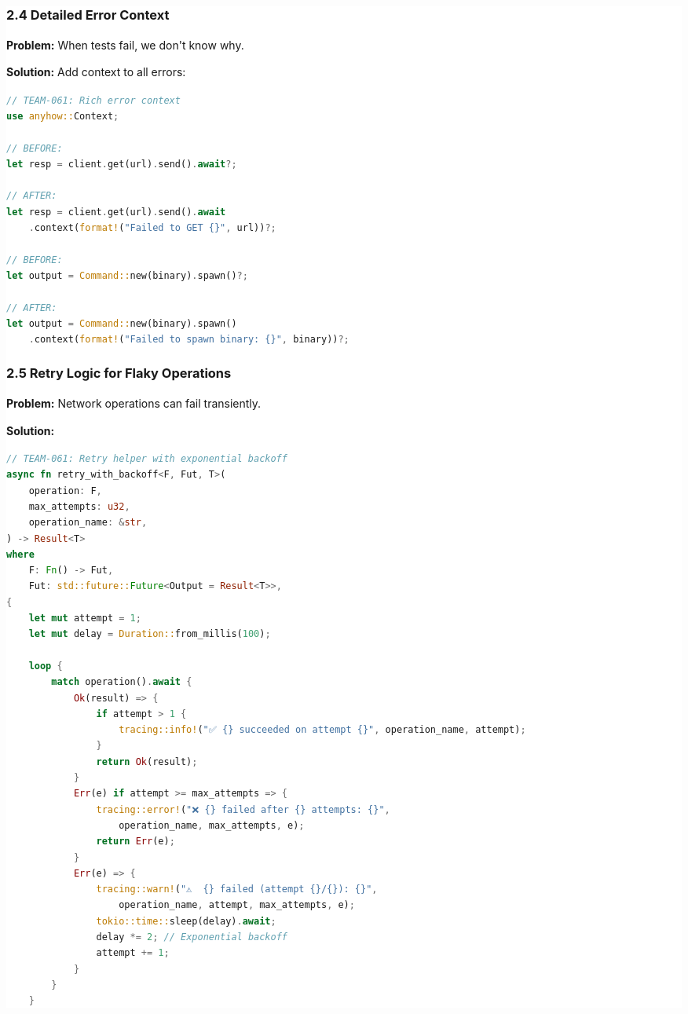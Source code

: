 ### 2.4 Detailed Error Context

**Problem:** When tests fail, we don't know why.

**Solution:** Add context to all errors:
```rust
// TEAM-061: Rich error context
use anyhow::Context;

// BEFORE:
let resp = client.get(url).send().await?;

// AFTER:
let resp = client.get(url).send().await
    .context(format!("Failed to GET {}", url))?;

// BEFORE:
let output = Command::new(binary).spawn()?;

// AFTER:
let output = Command::new(binary).spawn()
    .context(format!("Failed to spawn binary: {}", binary))?;
```

### 2.5 Retry Logic for Flaky Operations

**Problem:** Network operations can fail transiently.

**Solution:**
```rust
// TEAM-061: Retry helper with exponential backoff
async fn retry_with_backoff<F, Fut, T>(
    operation: F,
    max_attempts: u32,
    operation_name: &str,
) -> Result<T>
where
    F: Fn() -> Fut,
    Fut: std::future::Future<Output = Result<T>>,
{
    let mut attempt = 1;
    let mut delay = Duration::from_millis(100);
    
    loop {
        match operation().await {
            Ok(result) => {
                if attempt > 1 {
                    tracing::info!("✅ {} succeeded on attempt {}", operation_name, attempt);
                }
                return Ok(result);
            }
            Err(e) if attempt >= max_attempts => {
                tracing::error!("❌ {} failed after {} attempts: {}", 
                    operation_name, max_attempts, e);
                return Err(e);
            }
            Err(e) => {
                tracing::warn!("⚠️  {} failed (attempt {}/{}): {}", 
                    operation_name, attempt, max_attempts, e);
                tokio::time::sleep(delay).await;
                delay *= 2; // Exponential backoff
                attempt += 1;
            }
        }
    }
```